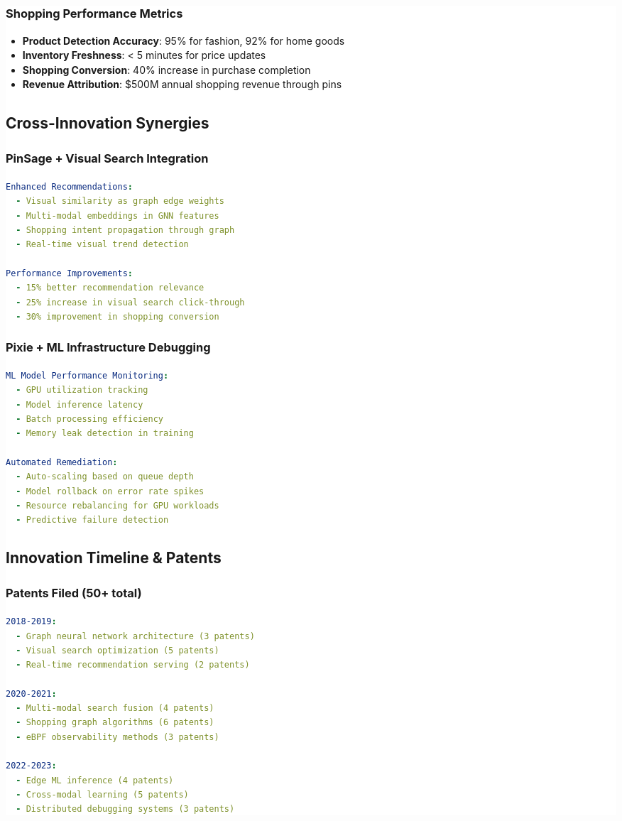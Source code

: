 ### Shopping Performance Metrics
- **Product Detection Accuracy**: 95% for fashion, 92% for home goods
- **Inventory Freshness**: < 5 minutes for price updates
- **Shopping Conversion**: 40% increase in purchase completion
- **Revenue Attribution**: $500M annual shopping revenue through pins

## Cross-Innovation Synergies

### PinSage + Visual Search Integration
```yaml
Enhanced Recommendations:
  - Visual similarity as graph edge weights
  - Multi-modal embeddings in GNN features
  - Shopping intent propagation through graph
  - Real-time visual trend detection

Performance Improvements:
  - 15% better recommendation relevance
  - 25% increase in visual search click-through
  - 30% improvement in shopping conversion
```

### Pixie + ML Infrastructure Debugging
```yaml
ML Model Performance Monitoring:
  - GPU utilization tracking
  - Model inference latency
  - Batch processing efficiency
  - Memory leak detection in training

Automated Remediation:
  - Auto-scaling based on queue depth
  - Model rollback on error rate spikes
  - Resource rebalancing for GPU workloads
  - Predictive failure detection
```

## Innovation Timeline & Patents

### Patents Filed (50+ total)
```yaml
2018-2019:
  - Graph neural network architecture (3 patents)
  - Visual search optimization (5 patents)
  - Real-time recommendation serving (2 patents)

2020-2021:
  - Multi-modal search fusion (4 patents)
  - Shopping graph algorithms (6 patents)
  - eBPF observability methods (3 patents)

2022-2023:
  - Edge ML inference (4 patents)
  - Cross-modal learning (5 patents)
  - Distributed debugging systems (3 patents)
```
